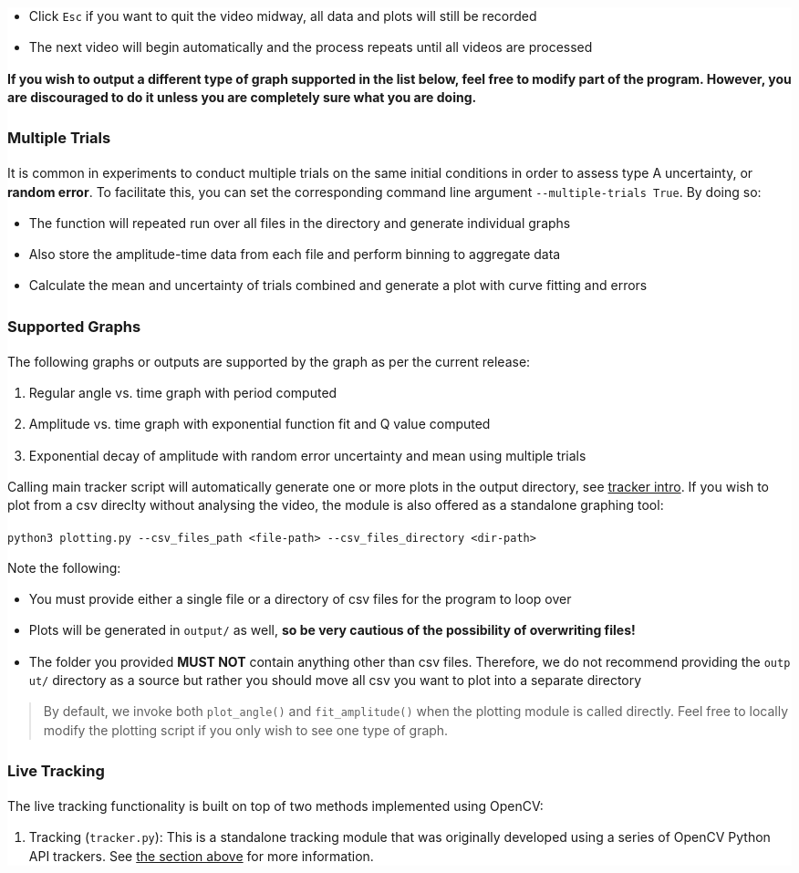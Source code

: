 - Click `Esc` if you want to quit the video midway, all data and plots will still be recorded

- The next video will begin automatically and the process repeats until all videos are processed

**If you wish to output a different type of graph supported in the list below, feel free to modify part of the program. However, you are discouraged to do it unless you are completely sure what you are doing.**

### Multiple Trials

It is common in experiments to conduct multiple trials on the same initial conditions in order to assess type A uncertainty, or **random error**. To facilitate this, you can set the corresponding command line argument `--multiple-trials True`. By doing so:

- The function will repeated run over all files in the directory and generate individual graphs

- Also store the amplitude-time data from each file and perform binning to aggregate data

- Calculate the mean and uncertainty of trials combined and generate a plot with curve fitting and errors

### Supported Graphs

The following graphs or outputs are supported by the graph as per the current release:

1. Regular angle vs. time graph with period computed

2. Amplitude vs. time graph with exponential function fit and Q value computed

3. Exponential decay of amplitude with random error uncertainty and mean using multiple trials

Calling main tracker script will automatically generate one or more plots in the output directory, see [tracker intro](#multiple_trials). If you wish to plot from a csv direclty without analysing the video, the module is also offered as a standalone graphing tool:

```
python3 plotting.py --csv_files_path <file-path> --csv_files_directory <dir-path>
```

Note the following:

- You must provide either a single file or a directory of csv files for the program to loop over

- Plots will be generated in `output/` as well, **so be very cautious of the possibility of overwriting files!**

- The folder you provided **MUST NOT** contain anything other than csv files. Therefore, we do not recommend providing the `output/` directory as a source but rather you should move all csv you want to plot into a separate directory

> By default, we invoke both `plot_angle()` and `fit_amplitude()` when the plotting module is called directly. Feel free to locally modify the plotting script if you only wish to see one type of graph.

### Live Tracking

The live tracking functionality is built on top of two methods implemented using OpenCV:

1. Tracking (`tracker.py`): This is a standalone tracking module that was originally developed using a series of OpenCV Python API trackers. See [the section above](#main-tracker) for more information.

